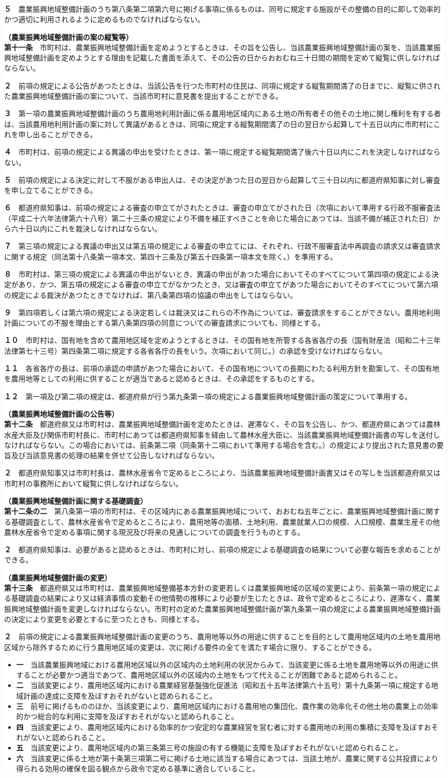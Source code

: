 **５**　農業振興地域整備計画のうち第八条第二項第六号に掲げる事項に係るものは、同号に規定する施設がその整備の目的に即して効率的かつ適切に利用されるように定めるものでなければならない。  
  
**（農業振興地域整備計画の案の縦覧等）**  
**第十一条**　市町村は、農業振興地域整備計画を定めようとするときは、その旨を公告し、当該農業振興地域整備計画の案を、当該農業振興地域整備計画を定めようとする理由を記載した書面を添えて、その公告の日からおおむね三十日間の期間を定めて縦覧に供しなければならない。  
  
**２**　前項の規定による公告があつたときは、当該公告を行つた市町村の住民は、同項に規定する縦覧期間満了の日までに、縦覧に供された農業振興地域整備計画の案について、当該市町村に意見書を提出することができる。  
  
**３**　第一項の農業振興地域整備計画のうち農用地利用計画に係る農用地区域内にある土地の所有者その他その土地に関し権利を有する者は、当該農用地利用計画の案に対して異議があるときは、同項に規定する縦覧期間満了の日の翌日から起算して十五日以内に市町村にこれを申し出ることができる。  
  
**４**　市町村は、前項の規定による異議の申出を受けたときは、第一項に規定する縦覧期間満了後六十日以内にこれを決定しなければならない。  
  
**５**　前項の規定による決定に対して不服がある申出人は、その決定があつた日の翌日から起算して三十日以内に都道府県知事に対し審査を申し立てることができる。  
  
**６**　都道府県知事は、前項の規定による審査の申立てがされたときは、審査の申立てがされた日（次項において準用する行政不服審査法（平成二十六年法律第六十八号）第二十三条の規定により不備を補正すべきことを命じた場合にあつては、当該不備が補正された日）から六十日以内にこれを裁決しなければならない。  
  
**７**　第三項の規定による異議の申出又は第五項の規定による審査の申立てには、それぞれ、行政不服審査法中再調査の請求又は審査請求に関する規定（同法第十八条第一項本文、第四十三条及び第五十四条第一項本文を除く。）を準用する。  
  
**８**　市町村は、第三項の規定による異議の申出がないとき、異議の申出があつた場合においてそのすべてについて第四項の規定による決定があり、かつ、第五項の規定による審査の申立てがなかつたとき、又は審査の申立てがあつた場合においてそのすべてについて第六項の規定による裁決があつたときでなければ、第八条第四項の協議の申出をしてはならない。  
  
**９**　第四項若しくは第六項の規定による決定若しくは裁決又はこれらの不作為については、審査請求をすることができない。農用地利用計画についての不服を理由とする第八条第四項の同意についての審査請求についても、同様とする。  
  
**１０**　市町村は、国有地を含めて農用地区域を定めようとするときは、その国有地を所管する各省各庁の長（国有財産法（昭和二十三年法律第七十三号）第四条第二項に規定する各省各庁の長をいう。次項において同じ。）の承認を受けなければならない。  
  
**１１**　各省各庁の長は、前項の承認の申請があつた場合において、その国有地についての長期にわたる利用方針を勘案して、その国有地を農用地等としての利用に供することが適当であると認めるときは、その承認をするものとする。  
  
**１２**　第一項及び第二項の規定は、都道府県が行う第九条第一項の規定による農業振興地域整備計画の策定について準用する。  
  
**（農業振興地域整備計画の公告等）**  
**第十二条**　都道府県又は市町村は、農業振興地域整備計画を定めたときは、遅滞なく、その旨を公告し、かつ、都道府県にあつては農林水産大臣及び関係市町村長に、市町村にあつては都道府県知事を経由して農林水産大臣に、当該農業振興地域整備計画書の写しを送付しなければならない。この場合においては、前条第二項（同条第十二項において準用する場合を含む。）の規定により提出された意見書の要旨及び当該意見書の処理の結果を併せて公告しなければならない。  
  
**２**　都道府県知事又は市町村長は、農林水産省令で定めるところにより、当該農業振興地域整備計画書又はその写しを当該都道府県又は市町村の事務所において縦覧に供しなければならない。  
  
**（農業振興地域整備計画に関する基礎調査）**  
**第十二条の二**　第八条第一項の市町村は、その区域内にある農業振興地域について、おおむね五年ごとに、農業振興地域整備計画に関する基礎調査として、農林水産省令で定めるところにより、農用地等の面積、土地利用、農業就業人口の規模、人口規模、農業生産その他農林水産省令で定める事項に関する現況及び将来の見通しについての調査を行うものとする。  
  
**２**　都道府県知事は、必要があると認めるときは、市町村に対し、前項の規定による基礎調査の結果について必要な報告を求めることができる。  
  
**（農業振興地域整備計画の変更）**  
**第十三条**　都道府県又は市町村は、農業振興地域整備基本方針の変更若しくは農業振興地域の区域の変更により、前条第一項の規定による基礎調査の結果により又は経済事情の変動その他情勢の推移により必要が生じたときは、政令で定めるところにより、遅滞なく、農業振興地域整備計画を変更しなければならない。市町村の定めた農業振興地域整備計画が第九条第一項の規定による農業振興地域整備計画の決定により変更を必要とするに至つたときも、同様とする。  
  
**２**　前項の規定による農業振興地域整備計画の変更のうち、農用地等以外の用途に供することを目的として農用地区域内の土地を農用地区域から除外するために行う農用地区域の変更は、次に掲げる要件の全てを満たす場合に限り、することができる。  
* **一**　当該農業振興地域における農用地区域以外の区域内の土地利用の状況からみて、当該変更に係る土地を農用地等以外の用途に供することが必要かつ適当であつて、農用地区域以外の区域内の土地をもつて代えることが困難であると認められること。  
* **二**　当該変更により、農用地区域内における農業経営基盤強化促進法（昭和五十五年法律第六十五号）第十九条第一項に規定する地域計画の達成に支障を及ぼすおそれがないと認められること。  
* **三**　前号に掲げるもののほか、当該変更により、農用地区域内における農用地の集団化、農作業の効率化その他土地の農業上の効率的かつ総合的な利用に支障を及ぼすおそれがないと認められること。  
* **四**　当該変更により、農用地区域内における効率的かつ安定的な農業経営を営む者に対する農用地の利用の集積に支障を及ぼすおそれがないと認められること。  
* **五**　当該変更により、農用地区域内の第三条第三号の施設の有する機能に支障を及ぼすおそれがないと認められること。  
* **六**　当該変更に係る土地が第十条第三項第二号に掲げる土地に該当する場合にあつては、当該土地が、農業に関する公共投資により得られる効用の確保を図る観点から政令で定める基準に適合していること。  
  